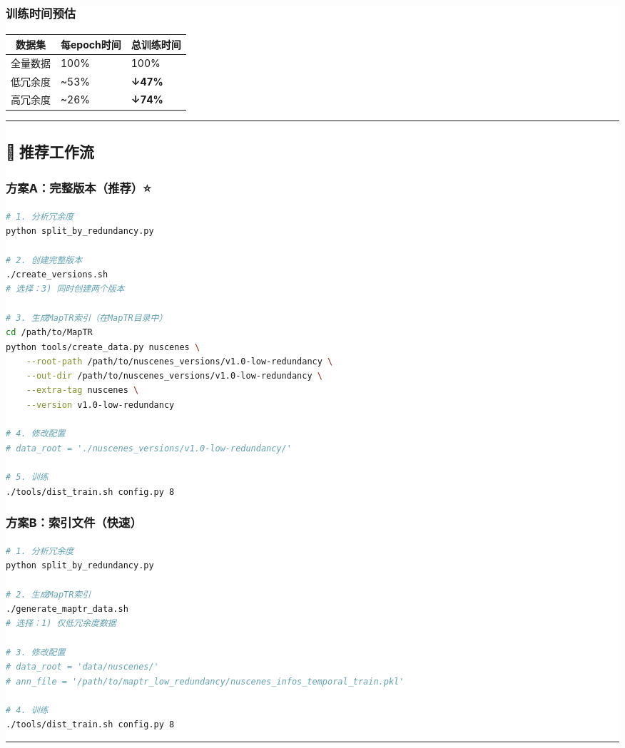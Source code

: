 ### 训练时间预估

| 数据集 | 每epoch时间 | 总训练时间 |
|--------|------------|-----------|
| 全量数据 | 100% | 100% |
| 低冗余度 | ~53% | **↓47%** |
| 高冗余度 | ~26% | **↓74%** |

---

## 🚀 推荐工作流

### 方案A：完整版本（推荐）⭐

```bash
# 1. 分析冗余度
python split_by_redundancy.py

# 2. 创建完整版本
./create_versions.sh
# 选择：3) 同时创建两个版本

# 3. 生成MapTR索引（在MapTR目录中）
cd /path/to/MapTR
python tools/create_data.py nuscenes \
    --root-path /path/to/nuscenes_versions/v1.0-low-redundancy \
    --out-dir /path/to/nuscenes_versions/v1.0-low-redundancy \
    --extra-tag nuscenes \
    --version v1.0-low-redundancy

# 4. 修改配置
# data_root = './nuscenes_versions/v1.0-low-redundancy/'

# 5. 训练
./tools/dist_train.sh config.py 8
```

### 方案B：索引文件（快速）

```bash
# 1. 分析冗余度
python split_by_redundancy.py

# 2. 生成MapTR索引
./generate_maptr_data.sh
# 选择：1) 仅低冗余度数据

# 3. 修改配置
# data_root = 'data/nuscenes/'
# ann_file = '/path/to/maptr_low_redundancy/nuscenes_infos_temporal_train.pkl'

# 4. 训练
./tools/dist_train.sh config.py 8
```

---